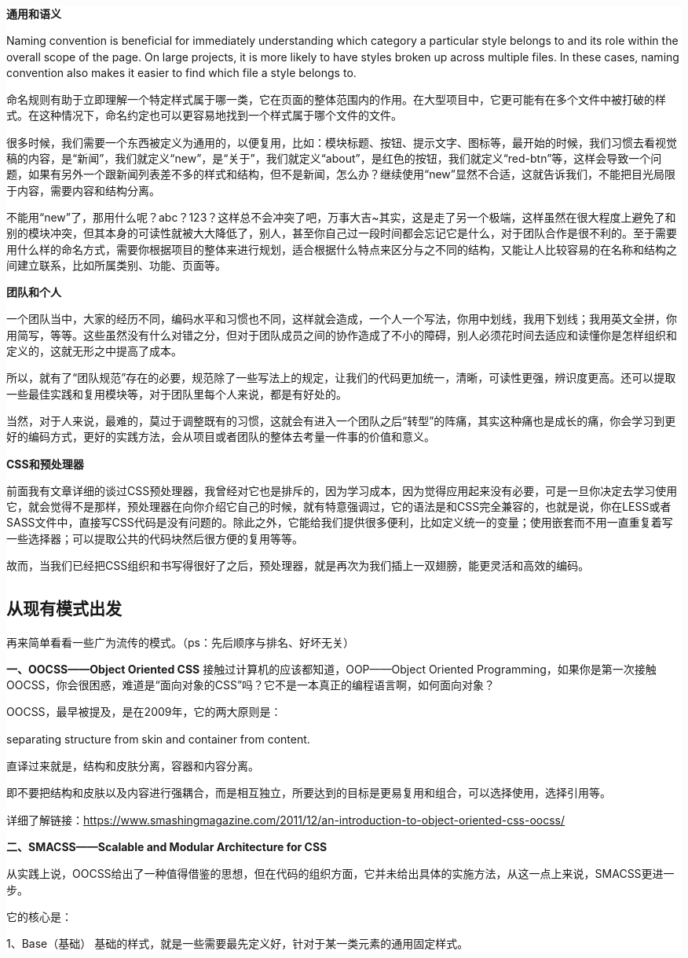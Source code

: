 **通用和语义**

Naming convention is beneficial for immediately understanding which category a particular style belongs to and its role within the overall scope of the page. On large projects, it is more likely to have styles broken up across multiple files. In these cases, naming convention also makes it easier to find which file a style belongs to.

命名规则有助于立即理解一个特定样式属于哪一类，它在页面的整体范围内的作用。在大型项目中，它更可能有在多个文件中被打破的样式。在这种情况下，命名约定也可以更容易地找到一个样式属于哪个文件的文件。

很多时候，我们需要一个东西被定义为通用的，以便复用，比如：模块标题、按钮、提示文字、图标等，最开始的时候，我们习惯去看视觉稿的内容，是“新闻”，我们就定义“new”，是“关于”，我们就定义“about”，是红色的按钮，我们就定义“red-btn”等，这样会导致一个问题，如果有另外一个跟新闻列表差不多的样式和结构，但不是新闻，怎么办？继续使用“new”显然不合适，这就告诉我们，不能把目光局限于内容，需要内容和结构分离。

不能用“new”了，那用什么呢？abc？123？这样总不会冲突了吧，万事大吉~其实，这是走了另一个极端，这样虽然在很大程度上避免了和别的模块冲突，但其本身的可读性就被大大降低了，别人，甚至你自己过一段时间都会忘记它是什么，对于团队合作是很不利的。至于需要用什么样的命名方式，需要你根据项目的整体来进行规划，适合根据什么特点来区分与之不同的结构，又能让人比较容易的在名称和结构之间建立联系，比如所属类别、功能、页面等。

**团队和个人**

一个团队当中，大家的经历不同，编码水平和习惯也不同，这样就会造成，一个人一个写法，你用中划线，我用下划线；我用英文全拼，你用简写，等等。这些虽然没有什么对错之分，但对于团队成员之间的协作造成了不小的障碍，别人必须花时间去适应和读懂你是怎样组织和定义的，这就无形之中提高了成本。

所以，就有了“团队规范”存在的必要，规范除了一些写法上的规定，让我们的代码更加统一，清晰，可读性更强，辨识度更高。还可以提取一些最佳实践和复用模块等，对于团队里每个人来说，都是有好处的。

当然，对于人来说，最难的，莫过于调整既有的习惯，这就会有进入一个团队之后“转型”的阵痛，其实这种痛也是成长的痛，你会学习到更好的编码方式，更好的实践方法，会从项目或者团队的整体去考量一件事的价值和意义。

**CSS和预处理器**

前面我有文章详细的谈过CSS预处理器，我曾经对它也是排斥的，因为学习成本，因为觉得应用起来没有必要，可是一旦你决定去学习使用它，就会觉得不是那样，预处理器在向你介绍它自己的时候，就有特意强调过，它的语法是和CSS完全兼容的，也就是说，你在LESS或者SASS文件中，直接写CSS代码是没有问题的。除此之外，它能给我们提供很多便利，比如定义统一的变量；使用嵌套而不用一直重复着写一些选择器；可以提取公共的代码块然后很方便的复用等等。

故而，当我们已经把CSS组织和书写得很好了之后，预处理器，就是再次为我们插上一双翅膀，能更灵活和高效的编码。

## 从现有模式出发

再来简单看看一些广为流传的模式。（ps：先后顺序与排名、好坏无关）

**一、OOCSS——Object Oriented CSS**
接触过计算机的应该都知道，OOP——Object Oriented Programming，如果你是第一次接触OOCSS，你会很困惑，难道是“面向对象的CSS”吗？它不是一本真正的编程语言啊，如何面向对象？

OOCSS，最早被提及，是在2009年，它的两大原则是：

separating structure from skin and container from content.

直译过来就是，结构和皮肤分离，容器和内容分离。

即不要把结构和皮肤以及内容进行强耦合，而是相互独立，所要达到的目标是更易复用和组合，可以选择使用，选择引用等。

详细了解链接：https://www.smashingmagazine.com/2011/12/an-introduction-to-object-oriented-css-oocss/

**二、SMACSS——Scalable and Modular Architecture for CSS**

从实践上说，OOCSS给出了一种值得借鉴的思想，但在代码的组织方面，它并未给出具体的实施方法，从这一点上来说，SMACSS更进一步。

它的核心是：

1、Base（基础）
基础的样式，就是一些需要最先定义好，针对于某一类元素的通用固定样式。
